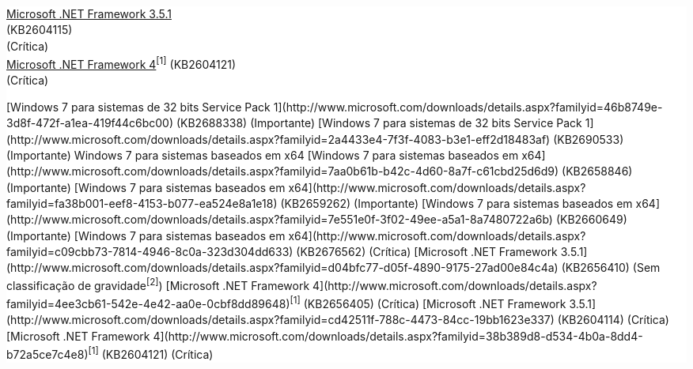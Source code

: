 [Microsoft .NET Framework 3.5.1](http://www.microsoft.com/downloads/details.aspx?familyid=85e0f8be-cdc7-464b-be43-da23d82b3486)  
(KB2604115)  
(Crítica)  
[Microsoft .NET Framework 4](http://www.microsoft.com/downloads/details.aspx?familyid=38b389d8-d534-4b0a-8dd4-b72a5ce7c4e8)<sup>[1]</sup>
(KB2604121)  
(Crítica)
</td>
<td style="border:1px solid black;">
[Windows 7 para sistemas de 32 bits Service Pack 1](http://www.microsoft.com/downloads/details.aspx?familyid=46b8749e-3d8f-472f-a1ea-419f44c6bc00)  
(KB2688338)  
(Importante)
</td>
<td style="border:1px solid black;">
[Windows 7 para sistemas de 32 bits Service Pack 1](http://www.microsoft.com/downloads/details.aspx?familyid=2a4433e4-7f3f-4083-b3e1-eff2d18483af)  
(KB2690533)  
(Importante)
</td>
</tr>
<tr>
<td style="border:1px solid black;">
Windows 7 para sistemas baseados em x64
</td>
<td style="border:1px solid black;">
[Windows 7 para sistemas baseados em x64](http://www.microsoft.com/downloads/details.aspx?familyid=7aa0b61b-b42c-4d60-8a7f-c61cbd25d6d9)  
(KB2658846)  
(Importante)  
[Windows 7 para sistemas baseados em x64](http://www.microsoft.com/downloads/details.aspx?familyid=fa38b001-eef8-4153-b077-ea524e8a1e18)  
(KB2659262)  
(Importante)  
[Windows 7 para sistemas baseados em x64](http://www.microsoft.com/downloads/details.aspx?familyid=7e551e0f-3f02-49ee-a5a1-8a7480722a6b)  
(KB2660649)  
(Importante)  
[Windows 7 para sistemas baseados em x64](http://www.microsoft.com/downloads/details.aspx?familyid=c09cbb73-7814-4946-8c0a-323d304dd633)  
(KB2676562)  
(Crítica)  
[Microsoft .NET Framework 3.5.1](http://www.microsoft.com/downloads/details.aspx?familyid=d04bfc77-d05f-4890-9175-27ad00e84c4a)  
(KB2656410)  
(Sem classificação de gravidade<sup>[2]</sup>)  
[Microsoft .NET Framework 4](http://www.microsoft.com/downloads/details.aspx?familyid=4ee3cb61-542e-4e42-aa0e-0cbf8dd89648)<sup>[1]</sup>
(KB2656405)  
(Crítica)
</td>
<td style="border:1px solid black;">
[Microsoft .NET Framework 3.5.1](http://www.microsoft.com/downloads/details.aspx?familyid=cd42511f-788c-4473-84cc-19bb1623e337)  
(KB2604114)  
(Crítica)  
[Microsoft .NET Framework 4](http://www.microsoft.com/downloads/details.aspx?familyid=38b389d8-d534-4b0a-8dd4-b72a5ce7c4e8)<sup>[1]</sup>
(KB2604121)  
(Crítica)
</td>
<td style="border:1px solid black;">